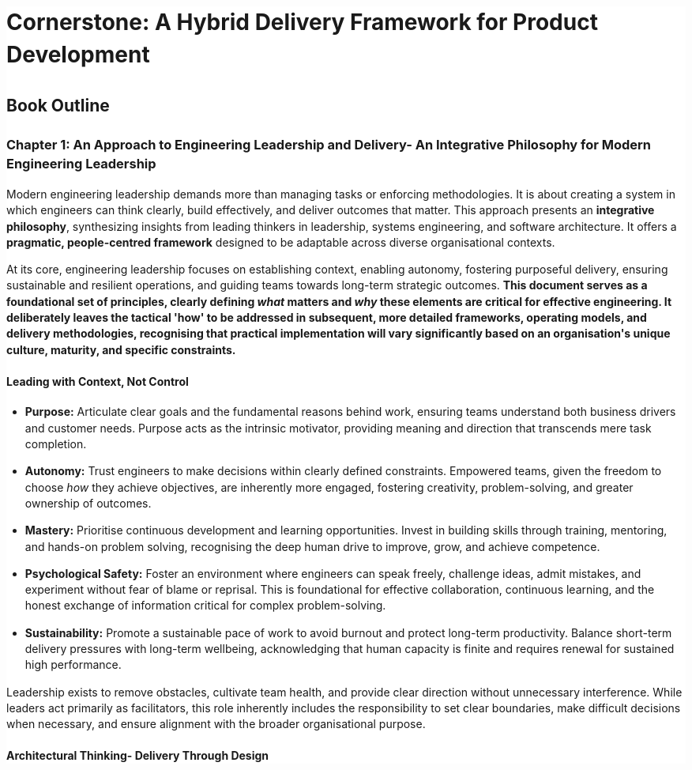 # Cornerstone: A Hybrid Delivery Framework for Product Development

## Book Outline

### Chapter 1: An Approach to Engineering Leadership and Delivery- An Integrative Philosophy for Modern Engineering Leadership

Modern engineering leadership demands more than managing tasks or enforcing methodologies. It is about creating a system in which engineers can think clearly, build effectively, and deliver outcomes that matter. This approach presents an **integrative philosophy**, synthesizing insights from leading thinkers in leadership, systems engineering, and software architecture. It offers a **pragmatic, people-centred framework** designed to be adaptable across diverse organisational contexts.

At its core, engineering leadership focuses on establishing context, enabling autonomy, fostering purposeful delivery, ensuring sustainable and resilient operations, and guiding teams towards long-term strategic outcomes. **This document serves as a foundational set of principles, clearly defining&#x20;*****what*****&#x20;matters and&#x20;*****why*****&#x20;these elements are critical for effective engineering. It deliberately leaves the tactical 'how' to be addressed in subsequent, more detailed frameworks, operating models, and delivery methodologies, recognising that practical implementation will vary significantly based on an organisation's unique culture, maturity, and specific constraints.**

#### Leading with Context, Not Control

* **Purpose:** Articulate clear goals and the fundamental reasons behind work, ensuring teams understand both business drivers and customer needs. Purpose acts as the intrinsic motivator, providing meaning and direction that transcends mere task completion.

* **Autonomy:** Trust engineers to make decisions within clearly defined constraints. Empowered teams, given the freedom to choose *how* they achieve objectives, are inherently more engaged, fostering creativity, problem-solving, and greater ownership of outcomes.

* **Mastery:** Prioritise continuous development and learning opportunities. Invest in building skills through training, mentoring, and hands-on problem solving, recognising the deep human drive to improve, grow, and achieve competence.

* **Psychological Safety:** Foster an environment where engineers can speak freely, challenge ideas, admit mistakes, and experiment without fear of blame or reprisal. This is foundational for effective collaboration, continuous learning, and the honest exchange of information critical for complex problem-solving.

* **Sustainability:** Promote a sustainable pace of work to avoid burnout and protect long-term productivity. Balance short-term delivery pressures with long-term wellbeing, acknowledging that human capacity is finite and requires renewal for sustained high performance.

Leadership exists to remove obstacles, cultivate team health, and provide clear direction without unnecessary interference. While leaders act primarily as facilitators, this role inherently includes the responsibility to set clear boundaries, make difficult decisions when necessary, and ensure alignment with the broader organisational purpose.

#### Architectural Thinking- Delivery Through Design
